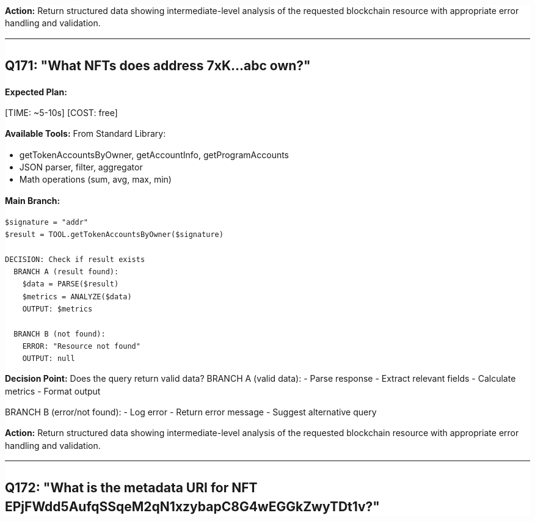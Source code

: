 **Action:**
Return structured data showing intermediate-level analysis of the requested blockchain resource with appropriate error handling and validation.

---

## Q171: "What NFTs does address 7xK...abc own?"

**Expected Plan:**

[TIME: ~5-10s] [COST: free]

**Available Tools:**
From Standard Library:
  - getTokenAccountsByOwner, getAccountInfo, getProgramAccounts
  - JSON parser, filter, aggregator
  - Math operations (sum, avg, max, min)

**Main Branch:**
```
$signature = "addr"
$result = TOOL.getTokenAccountsByOwner($signature)

DECISION: Check if result exists
  BRANCH A (result found):
    $data = PARSE($result)
    $metrics = ANALYZE($data)
    OUTPUT: $metrics

  BRANCH B (not found):
    ERROR: "Resource not found"
    OUTPUT: null
```

**Decision Point:** Does the query return valid data?
  BRANCH A (valid data):
    - Parse response
    - Extract relevant fields
    - Calculate metrics
    - Format output

  BRANCH B (error/not found):
    - Log error
    - Return error message
    - Suggest alternative query

**Action:**
Return structured data showing intermediate-level analysis of the requested blockchain resource with appropriate error handling and validation.

---

## Q172: "What is the metadata URI for NFT EPjFWdd5AufqSSqeM2qN1xzybapC8G4wEGGkZwyTDt1v?"
